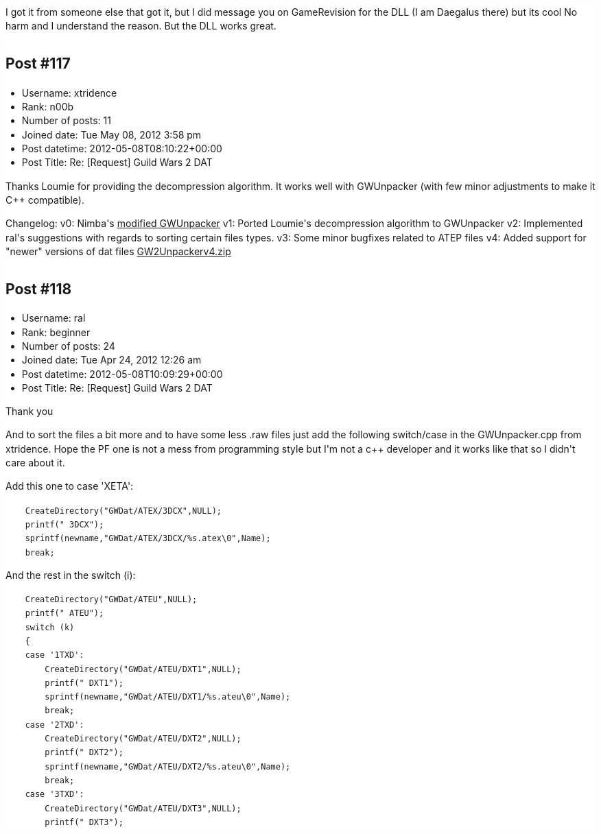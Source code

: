 I got it from someone else that got it, but I did message you on GameRevision for the DLL (I am Daegalus there) but its cool  No harm and I understand the reason. But the DLL works great.
## Post #117
- Username: xtridence
- Rank: n00b
- Number of posts: 11
- Joined date: Tue May 08, 2012 3:58 pm
- Post datetime: 2012-05-08T08:10:22+00:00
- Post Title: Re: [Request] Guild Wars 2 DAT

Thanks Loumie for providing the decompression algorithm. It works well with GWUnpacker (with few minor adjustments to make it C++ compatible). 

Changelog:
v0: Nimba's [modified GWUnpacker](http://forum.xentax.com/viewtopic.php?p=69984#p69984)
v1: Ported Loumie's decompression algorithm to GWUnpacker
v2: Implemented ral's suggestions with regards to sorting certain files types.
v3: Some minor bugfixes related to ATEP files
v4: Added support for "newer" versions of dat files
[GW2Unpackerv4.zip](https://xentaxbackup.github.io/file/5426_GW2Unpackerv4.zip)
## Post #118
- Username: ral
- Rank: beginner
- Number of posts: 24
- Joined date: Tue Apr 24, 2012 12:26 am
- Post datetime: 2012-05-08T10:09:29+00:00
- Post Title: Re: [Request] Guild Wars 2 DAT

Thank you 

And to sort the files a bit more and to have some less .raw files just add the following switch/case in the GWUnpacker.cpp from xtridence.
Hope the PF one is not a mess from programming style but I'm not a c++ developer and it works like that so I didn't care about it. 

Add this one to case 'XETA':

```
	CreateDirectory("GWDat/ATEX/3DCX",NULL);
	printf(" 3DCX");
	sprintf(newname,"GWDat/ATEX/3DCX/%s.atex\0",Name);
	break;

```


And the rest in the switch (i):

```
	CreateDirectory("GWDat/ATEU",NULL);
	printf(" ATEU");
	switch (k)
	{
	case '1TXD':
		CreateDirectory("GWDat/ATEU/DXT1",NULL);
		printf(" DXT1");
		sprintf(newname,"GWDat/ATEU/DXT1/%s.ateu\0",Name);
		break;
	case '2TXD':
		CreateDirectory("GWDat/ATEU/DXT2",NULL);
		printf(" DXT2");
		sprintf(newname,"GWDat/ATEU/DXT2/%s.ateu\0",Name);
		break;
	case '3TXD':
		CreateDirectory("GWDat/ATEU/DXT3",NULL);
		printf(" DXT3");
```